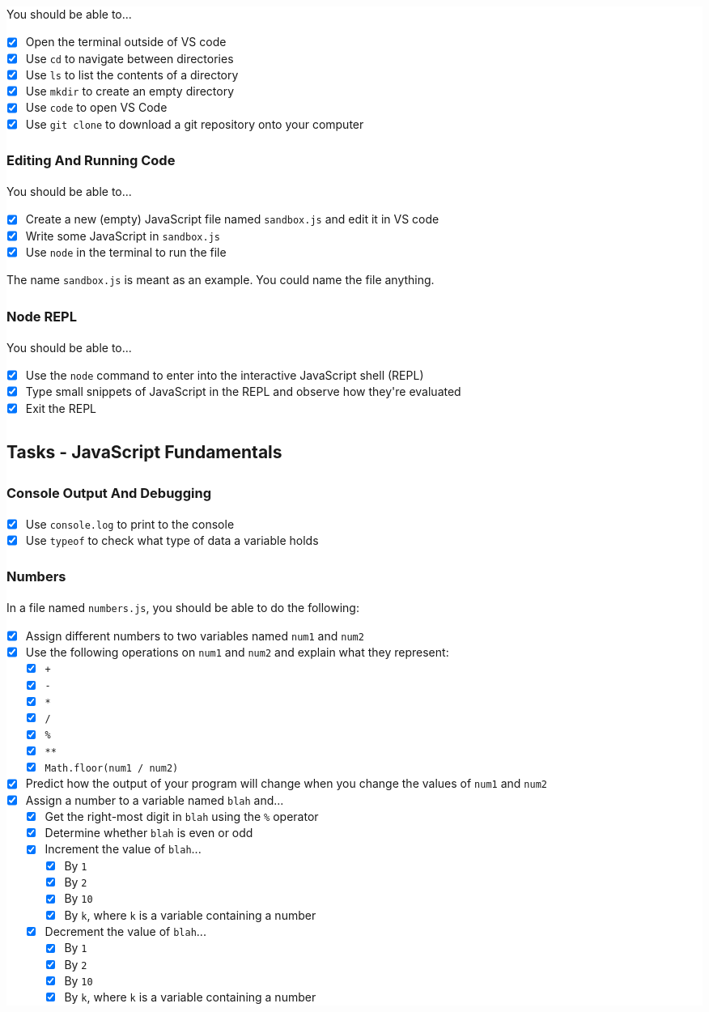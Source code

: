 You should be able to...

- [X] Open the terminal outside of VS code
- [X] Use `cd` to navigate between directories
- [X] Use `ls` to list the contents of a directory
- [X] Use `mkdir` to create an empty directory
- [X] Use `code` to open VS Code
- [X] Use `git clone` to download a git repository onto your computer

### Editing And Running Code

You should be able to...

- [X] Create a new (empty) JavaScript file named `sandbox.js` and edit it in VS code
- [X] Write some JavaScript in `sandbox.js`
- [X] Use `node` in the terminal to run the file

The name `sandbox.js` is meant as an example. You could name the file anything.

### Node REPL

You should be able to...

- [X] Use the `node` command to enter into the interactive JavaScript shell (REPL)
- [X] Type small snippets of JavaScript in the REPL and observe how they're evaluated
- [X] Exit the REPL

## Tasks - JavaScript Fundamentals

### Console Output And Debugging

- [X] Use `console.log` to print to the console
- [X] Use `typeof` to check what type of data a variable holds

### Numbers

In a file named `numbers.js`, you should be able to do the following:

- [X] Assign different numbers to two variables named `num1` and `num2`
- [X] Use the following operations on `num1` and `num2` and explain what they represent:
  - [X] `+`
  - [X] `-`
  - [X] `*`
  - [X] `/`
  - [X] `%`
  - [X] `**`
  - [X] `Math.floor(num1 / num2)`
- [X] Predict how the output of your program will change when you change the values of `num1` and `num2`
- [X] Assign a number to a variable named `blah` and...
  - [X] Get the right-most digit in `blah` using the `%` operator
  - [X] Determine whether `blah` is even or odd
  - [X] Increment the value of `blah`...
    - [X] By `1`
    - [X] By `2`
    - [X] By `10`
    - [X] By `k`, where `k` is a variable containing a number
  - [X] Decrement the value of `blah`...
    - [X] By `1`
    - [X] By `2`
    - [X] By `10`
    - [X] By `k`, where `k` is a variable containing a number
